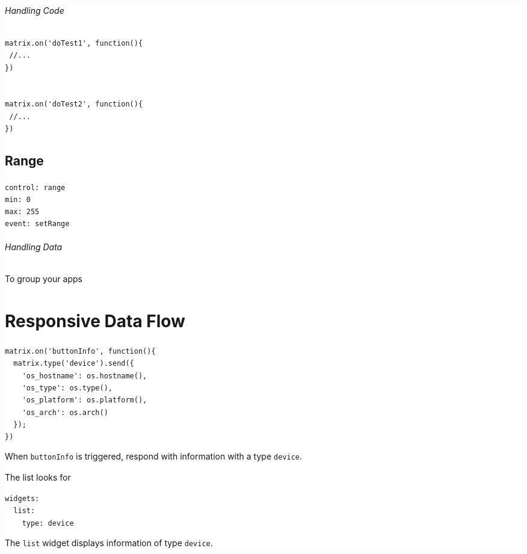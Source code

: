 ###### Handling Code
```
matrix.on('doTest1', function(){
 //...
})


matrix.on('doTest2', function(){
 //...
})
```

## Range
```
control: range
min: 0
max: 255
event: setRange
```

###### Handling Data
To group your apps

# Responsive Data Flow
```
matrix.on('buttonInfo', function(){
  matrix.type('device').send({
    'os_hostname': os.hostname(),
    'os_type': os.type(),
    'os_platform': os.platform(),
    'os_arch': os.arch()
  });
})
```
When `buttonInfo` is triggered, respond with information with a type `device`.

The list looks for
```
widgets:
  list:
    type: device
```
The `list` widget displays information of type `device`.
